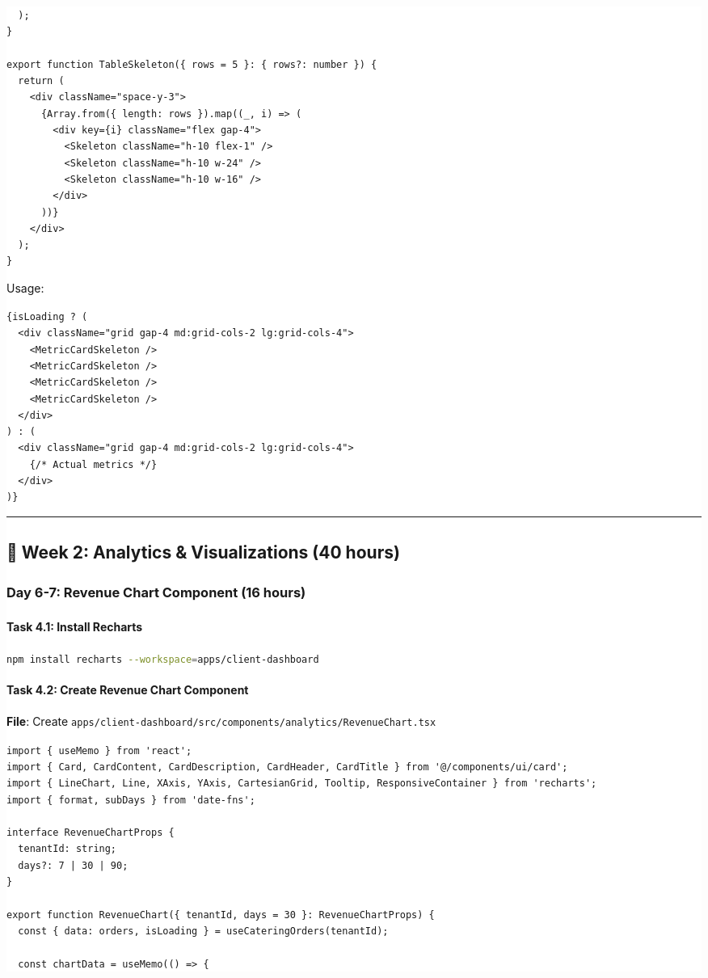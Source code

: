 ```tsx
  );
}

export function TableSkeleton({ rows = 5 }: { rows?: number }) {
  return (
    <div className="space-y-3">
      {Array.from({ length: rows }).map((_, i) => (
        <div key={i} className="flex gap-4">
          <Skeleton className="h-10 flex-1" />
          <Skeleton className="h-10 w-24" />
          <Skeleton className="h-10 w-16" />
        </div>
      ))}
    </div>
  );
}
```

Usage:
```tsx
{isLoading ? (
  <div className="grid gap-4 md:grid-cols-2 lg:grid-cols-4">
    <MetricCardSkeleton />
    <MetricCardSkeleton />
    <MetricCardSkeleton />
    <MetricCardSkeleton />
  </div>
) : (
  <div className="grid gap-4 md:grid-cols-2 lg:grid-cols-4">
    {/* Actual metrics */}
  </div>
)}
```

---

## 🚀 Week 2: Analytics & Visualizations (40 hours)

### Day 6-7: Revenue Chart Component (16 hours)

#### Task 4.1: Install Recharts
```bash
npm install recharts --workspace=apps/client-dashboard
```

#### Task 4.2: Create Revenue Chart Component
**File**: Create `apps/client-dashboard/src/components/analytics/RevenueChart.tsx`

```tsx
import { useMemo } from 'react';
import { Card, CardContent, CardDescription, CardHeader, CardTitle } from '@/components/ui/card';
import { LineChart, Line, XAxis, YAxis, CartesianGrid, Tooltip, ResponsiveContainer } from 'recharts';
import { format, subDays } from 'date-fns';

interface RevenueChartProps {
  tenantId: string;
  days?: 7 | 30 | 90;
}

export function RevenueChart({ tenantId, days = 30 }: RevenueChartProps) {
  const { data: orders, isLoading } = useCateringOrders(tenantId);
  
  const chartData = useMemo(() => {
```